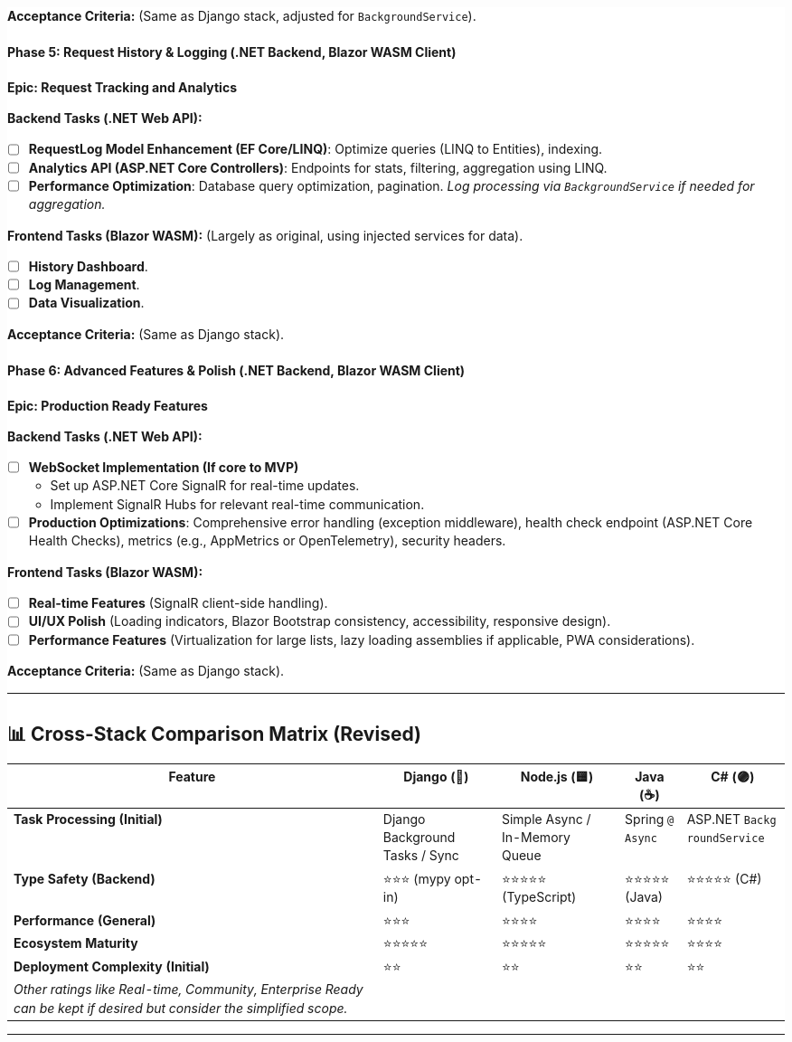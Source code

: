 **Acceptance Criteria:** (Same as Django stack, adjusted for `BackgroundService`).

#### Phase 5: Request History & Logging (.NET Backend, Blazor WASM Client)
**Epic: Request Tracking and Analytics**

**Backend Tasks (.NET Web API):**
- [ ] **RequestLog Model Enhancement (EF Core/LINQ)**: Optimize queries (LINQ to Entities), indexing.
- [ ] **Analytics API (ASP.NET Core Controllers)**: Endpoints for stats, filtering, aggregation using LINQ.
- [ ] **Performance Optimization**: Database query optimization, pagination. *Log processing via `BackgroundService` if needed for aggregation.*

**Frontend Tasks (Blazor WASM):** (Largely as original, using injected services for data).
- [ ] **History Dashboard**.
- [ ] **Log Management**.
- [ ] **Data Visualization**.

**Acceptance Criteria:** (Same as Django stack).

#### Phase 6: Advanced Features & Polish (.NET Backend, Blazor WASM Client)
**Epic: Production Ready Features**

**Backend Tasks (.NET Web API):**
- [ ] **WebSocket Implementation (If core to MVP)**
  - Set up ASP.NET Core SignalR for real-time updates.
  - Implement SignalR Hubs for relevant real-time communication.
- [ ] **Production Optimizations**: Comprehensive error handling (exception middleware), health check endpoint (ASP.NET Core Health Checks), metrics (e.g., AppMetrics or OpenTelemetry), security headers.

**Frontend Tasks (Blazor WASM):**
- [ ] **Real-time Features** (SignalR client-side handling).
- [ ] **UI/UX Polish** (Loading indicators, Blazor Bootstrap consistency, accessibility, responsive design).
- [ ] **Performance Features** (Virtualization for large lists, lazy loading assemblies if applicable, PWA considerations).

**Acceptance Criteria:** (Same as Django stack).

---

## 📊 Cross-Stack Comparison Matrix (Revised)

| Feature | Django (🐍) | Node.js (🟨) | Java (☕) | C# (🟣) |
|---------|--------|---------|------|----|
| **Task Processing (Initial)** | Django Background Tasks / Sync | Simple Async / In-Memory Queue | Spring `@Async` | ASP.NET `BackgroundService` |
| **Type Safety (Backend)** | ⭐⭐⭐ (mypy opt-in) | ⭐⭐⭐⭐⭐ (TypeScript) | ⭐⭐⭐⭐⭐ (Java) | ⭐⭐⭐⭐⭐ (C#) |
| **Performance (General)** | ⭐⭐⭐ | ⭐⭐⭐⭐ | ⭐⭐⭐⭐ | ⭐⭐⭐⭐ |
| **Ecosystem Maturity** | ⭐⭐⭐⭐⭐ | ⭐⭐⭐⭐⭐ | ⭐⭐⭐⭐⭐ | ⭐⭐⭐⭐ |
| **Deployment Complexity (Initial)** | ⭐⭐ | ⭐⭐ | ⭐⭐ | ⭐⭐ |
| *Other ratings like Real-time, Community, Enterprise Ready can be kept if desired but consider the simplified scope.* |

---